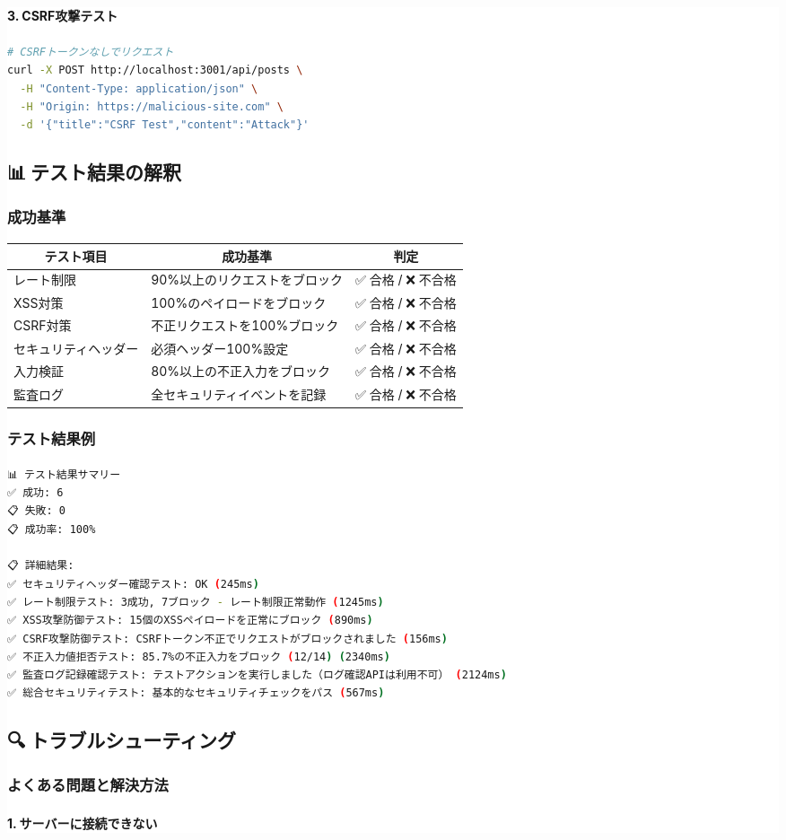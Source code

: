 #### 3. CSRF攻撃テスト

```bash
# CSRFトークンなしでリクエスト
curl -X POST http://localhost:3001/api/posts \
  -H "Content-Type: application/json" \
  -H "Origin: https://malicious-site.com" \
  -d '{"title":"CSRF Test","content":"Attack"}'
```

## 📊 テスト結果の解釈

### 成功基準

| テスト項目           | 成功基準                      | 判定                |
| -------------------- | ----------------------------- | ------------------- |
| レート制限           | 90%以上のリクエストをブロック | ✅ 合格 / ❌ 不合格 |
| XSS対策              | 100%のペイロードをブロック    | ✅ 合格 / ❌ 不合格 |
| CSRF対策             | 不正リクエストを100%ブロック  | ✅ 合格 / ❌ 不合格 |
| セキュリティヘッダー | 必須ヘッダー100%設定          | ✅ 合格 / ❌ 不合格 |
| 入力検証             | 80%以上の不正入力をブロック   | ✅ 合格 / ❌ 不合格 |
| 監査ログ             | 全セキュリティイベントを記録  | ✅ 合格 / ❌ 不合格 |

### テスト結果例

```bash
📊 テスト結果サマリー
✅ 成功: 6
📋 失敗: 0
📋 成功率: 100%

📋 詳細結果:
✅ セキュリティヘッダー確認テスト: OK (245ms)
✅ レート制限テスト: 3成功, 7ブロック - レート制限正常動作 (1245ms)
✅ XSS攻撃防御テスト: 15個のXSSペイロードを正常にブロック (890ms)
✅ CSRF攻撃防御テスト: CSRFトークン不正でリクエストがブロックされました (156ms)
✅ 不正入力値拒否テスト: 85.7%の不正入力をブロック (12/14) (2340ms)
✅ 監査ログ記録確認テスト: テストアクションを実行しました（ログ確認APIは利用不可） (2124ms)
✅ 総合セキュリティテスト: 基本的なセキュリティチェックをパス (567ms)
```

## 🔍 トラブルシューティング

### よくある問題と解決方法

#### 1. サーバーに接続できない
